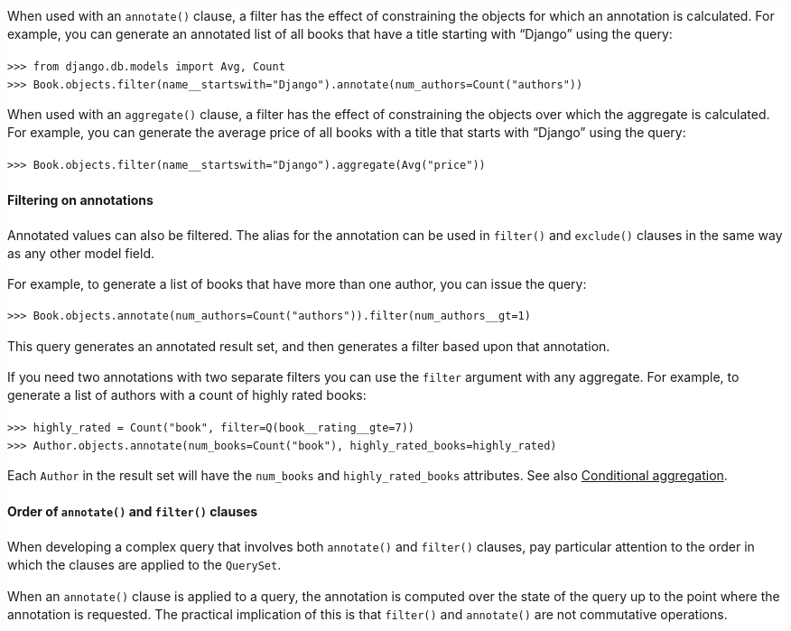 When used with an `annotate()` clause, a filter has the effect of
constraining the objects for which an annotation is calculated. For example,
you can generate an annotated list of all books that have a title starting
with “Django” using the query:

```pycon
>>> from django.db.models import Avg, Count
>>> Book.objects.filter(name__startswith="Django").annotate(num_authors=Count("authors"))
```

When used with an `aggregate()` clause, a filter has the effect of
constraining the objects over which the aggregate is calculated.
For example, you can generate the average price of all books with a
title that starts with “Django” using the query:

```pycon
>>> Book.objects.filter(name__startswith="Django").aggregate(Avg("price"))
```

<a id="filtering-on-annotations"></a>

#### Filtering on annotations

Annotated values can also be filtered. The alias for the annotation can be
used in `filter()` and `exclude()` clauses in the same way as any other
model field.

For example, to generate a list of books that have more than one author,
you can issue the query:

```pycon
>>> Book.objects.annotate(num_authors=Count("authors")).filter(num_authors__gt=1)
```

This query generates an annotated result set, and then generates a filter
based upon that annotation.

If you need two annotations with two separate filters you can use the
`filter` argument with any aggregate. For example, to generate a list of
authors with a count of highly rated books:

```pycon
>>> highly_rated = Count("book", filter=Q(book__rating__gte=7))
>>> Author.objects.annotate(num_books=Count("book"), highly_rated_books=highly_rated)
```

Each `Author` in the result set will have the `num_books` and
`highly_rated_books` attributes. See also [Conditional aggregation](../../ref/models/conditional-expressions.md#conditional-aggregation).

#### Order of `annotate()` and `filter()` clauses

When developing a complex query that involves both `annotate()` and
`filter()` clauses, pay particular attention to the order in which the
clauses are applied to the `QuerySet`.

When an `annotate()` clause is applied to a query, the annotation is computed
over the state of the query up to the point where the annotation is requested.
The practical implication of this is that `filter()` and `annotate()` are
not commutative operations.
